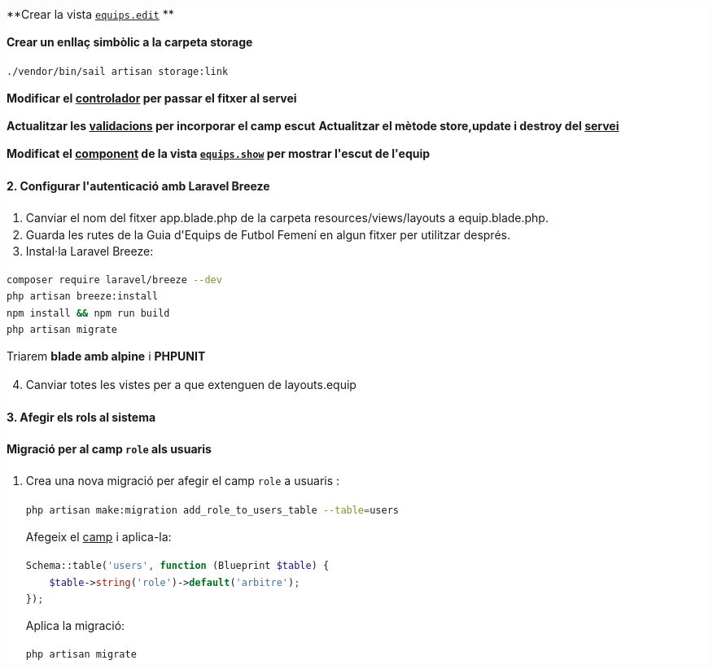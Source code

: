 
**Crear la  vista [`equips.edit`](https://github.com/Curs-2025-26/futbol-femeni/blob/escut/resources/views/equips/edit.blade.php) **

**Crear un enllaç simbòlic a la carpeta storage**

```bash
./vendor/bin/sail artisan storage:link
```
**Modificar el [controlador](https://github.com/Curs-2025-26/futbol-femeni/blob/escut/app/Http/Controllers/EquipController.php) per passar el fitxer al servei**

**Actualitzar les [validacions](https://github.com/Curs-2025-26/futbol-femeni/tree/escut/app/Http/Requests) per incorporar el camp escut**
**Actualitzar el mètode store,update i destroy del [servei](https://github.com/Curs-2025-26/futbol-femeni/blob/escut/app/Services/EquipService.php)**

**Modificat el [component](https://github.com/Curs-2025-26/futbol-femeni/blob/escut/resources/views/components/equip.blade.php) de la vista [`equips.show`](https://github.com/Curs-2025-26/futbol-femeni/blob/escut/resources/views/equips/show.blade.php) per mostrar l'escut de l'equip**


#### 2. Configurar l'autenticació amb Laravel Breeze

1. Canviar el nom del fitxer app.blade.php de la carpeta resources/views/layouts a equip.blade.php.
2. Guarda les rutes de la Guia d'Equips de Futbol Femení en algun fitxer per utilitzar després.
3. Instal·la Laravel Breeze:

```bash
composer require laravel/breeze --dev
php artisan breeze:install
npm install && npm run build
php artisan migrate
```
Triarem **blade amb alpine** i **PHPUNIT**

4. Canviar totes les vistes per a que extenguen de layouts.equip

#### 3.  Afegir els rols al sistema

#### Migració per al camp `role` als usuaris

1. Crea una nova migració per afegir el camp `role` a usuaris :
 
   ```bash
   php artisan make:migration add_role_to_users_table --table=users
   ```
   Afegeix el [camp](https://github.com/Curs-2025-26/futbol-femeni/blob/escut/database/migrations/2025_09_03_171410_add_role_to_users_table.php) i aplica-la:
   ```php
   Schema::table('users', function (Blueprint $table) {
       $table->string('role')->default('arbitre');
   });
   ```
   Aplica la migració:
   ```bash
   php artisan migrate
   ```
